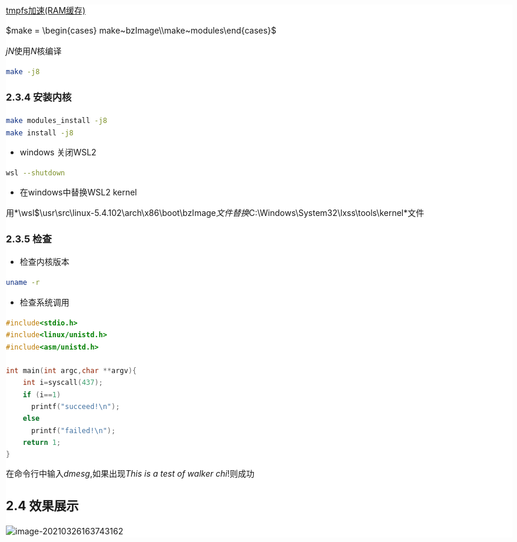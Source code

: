 [tmpfs加速(RAM缓存)](https://blog.csdn.net/lvliang2008/article/details/8648981)


$make = \begin{cases} make~bzImage\\make~modules\end{cases}$

$jN$使用$N$核编译

```bash
make -j8
```

### 2.3.4 安装内核

```bash
make modules_install -j8
make install -j8
```

- windows 关闭WSL2

```bash
wsl --shutdown
```

- 在windows中替换WSL2 kernel

用*\\wsl$\usr\src\linux-5.4.102\arch\x86\boot\bzImage*文件替换*C:\Windows\System32\lxss\tools\kernel*文件


### 2.3.5 检查

- 检查内核版本

```bash
uname -r
```

- 检查系统调用

```c
#include<stdio.h>
#include<linux/unistd.h>
#include<asm/unistd.h>

int main(int argc,char **argv){
    int i=syscall(437);
    if (i==1)
      printf("succeed!\n");
    else
      printf("failed!\n");
    return 1;
}
```
在命令行中输入$dmesg$,如果出现$This~is~a~test~of~walker~chi!$则成功

## 2.4 效果展示

![image-20210326163743162](https://s2.loli.net/2022/06/18/KOirxRBhWZ289Nf.png)
